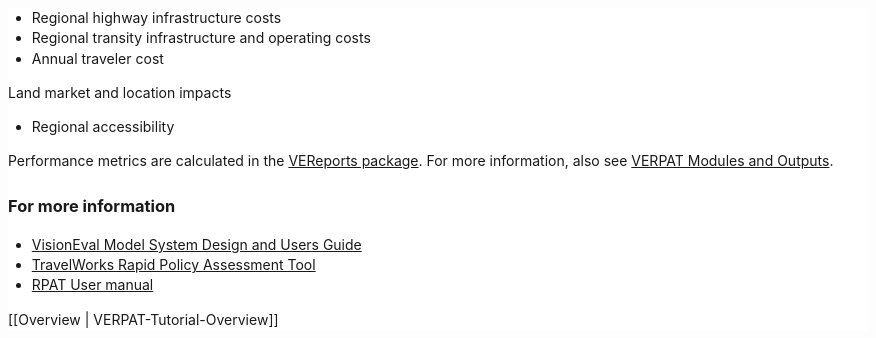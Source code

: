   + Regional highway infrastructure costs
  + Regional transity infrastructure and operating costs
  + Annual traveler cost
  
Land market and location impacts

  + Regional accessibility
  
Performance metrics are calculated in the [VEReports package](https://github.com/gregorbj/VisionEval/tree/master/sources/modules/VEReports).  For more information, also see [VERPAT Modules and Outputs](https://github.com/gregorbj/VisionEval/wiki/VERPAT-Modules-and-Outputs#reportrpatmetrics).  
  
### For more information

  + [VisionEval Model System Design and Users Guide](https://github.com/gregorbj/VisionEval/blob/master/api/model_system_design.md)
  + [TravelWorks Rapid Policy Assessment Tool](https://planningtools.transportation.org/551/rapid-policy-analysis-tool.html)
  + [RPAT User manual](https://planningtools.transportation.org/files/63.pdf)

[[Overview | VERPAT-Tutorial-Overview]]

